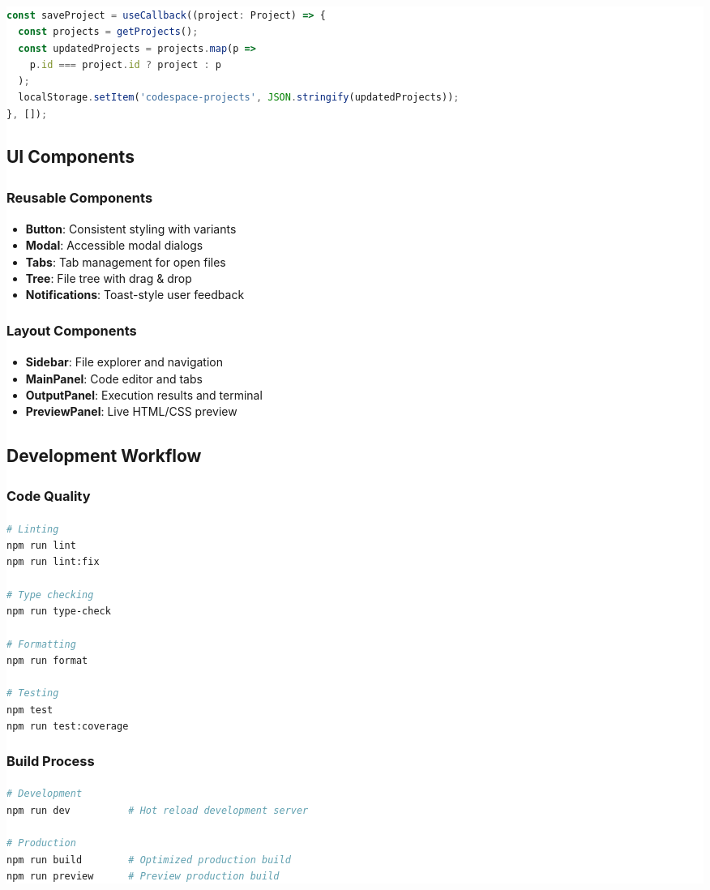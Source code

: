 ```typescript
const saveProject = useCallback((project: Project) => {
  const projects = getProjects();
  const updatedProjects = projects.map(p => 
    p.id === project.id ? project : p
  );
  localStorage.setItem('codespace-projects', JSON.stringify(updatedProjects));
}, []);
```

## UI Components

### Reusable Components
- **Button**: Consistent styling with variants
- **Modal**: Accessible modal dialogs
- **Tabs**: Tab management for open files
- **Tree**: File tree with drag & drop
- **Notifications**: Toast-style user feedback

### Layout Components
- **Sidebar**: File explorer and navigation
- **MainPanel**: Code editor and tabs
- **OutputPanel**: Execution results and terminal
- **PreviewPanel**: Live HTML/CSS preview

## Development Workflow

### Code Quality
```bash
# Linting
npm run lint
npm run lint:fix

# Type checking
npm run type-check

# Formatting
npm run format

# Testing
npm test
npm run test:coverage
```

### Build Process
```bash
# Development
npm run dev          # Hot reload development server

# Production
npm run build        # Optimized production build
npm run preview      # Preview production build
```

